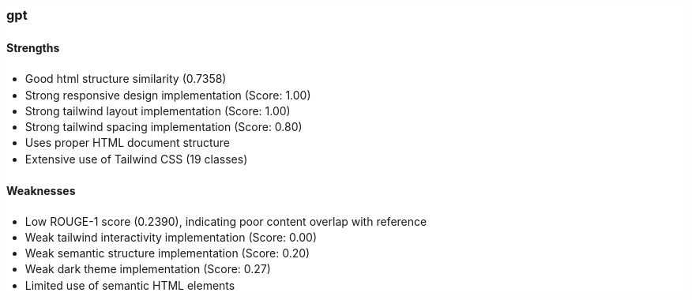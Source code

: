 ### gpt

#### Strengths

- Good html structure similarity (0.7358)
- Strong responsive design implementation (Score: 1.00)
- Strong tailwind layout implementation (Score: 1.00)
- Strong tailwind spacing implementation (Score: 0.80)
- Uses proper HTML document structure
- Extensive use of Tailwind CSS (19 classes)

#### Weaknesses

- Low ROUGE-1 score (0.2390), indicating poor content overlap with reference
- Weak tailwind interactivity implementation (Score: 0.00)
- Weak semantic structure implementation (Score: 0.20)
- Weak dark theme implementation (Score: 0.27)
- Limited use of semantic HTML elements

